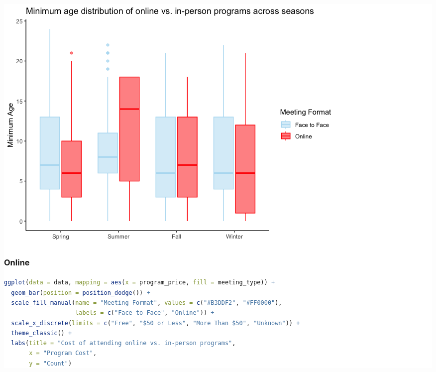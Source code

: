 ![](EDA_files/figure-gfm/unnamed-chunk-9-1.png)

### Online

``` r
ggplot(data = data, mapping = aes(x = program_price, fill = meeting_type)) +
  geom_bar(position = position_dodge()) + 
  scale_fill_manual(name = "Meeting Format", values = c("#B3DDF2", "#FF0000"),
                    labels = c("Face to Face", "Online")) +
  scale_x_discrete(limits = c("Free", "$50 or Less", "More Than $50", "Unknown")) +
  theme_classic() +
  labs(title = "Cost of attending online vs. in-person programs", 
       x = "Program Cost",
       y = "Count")
```
